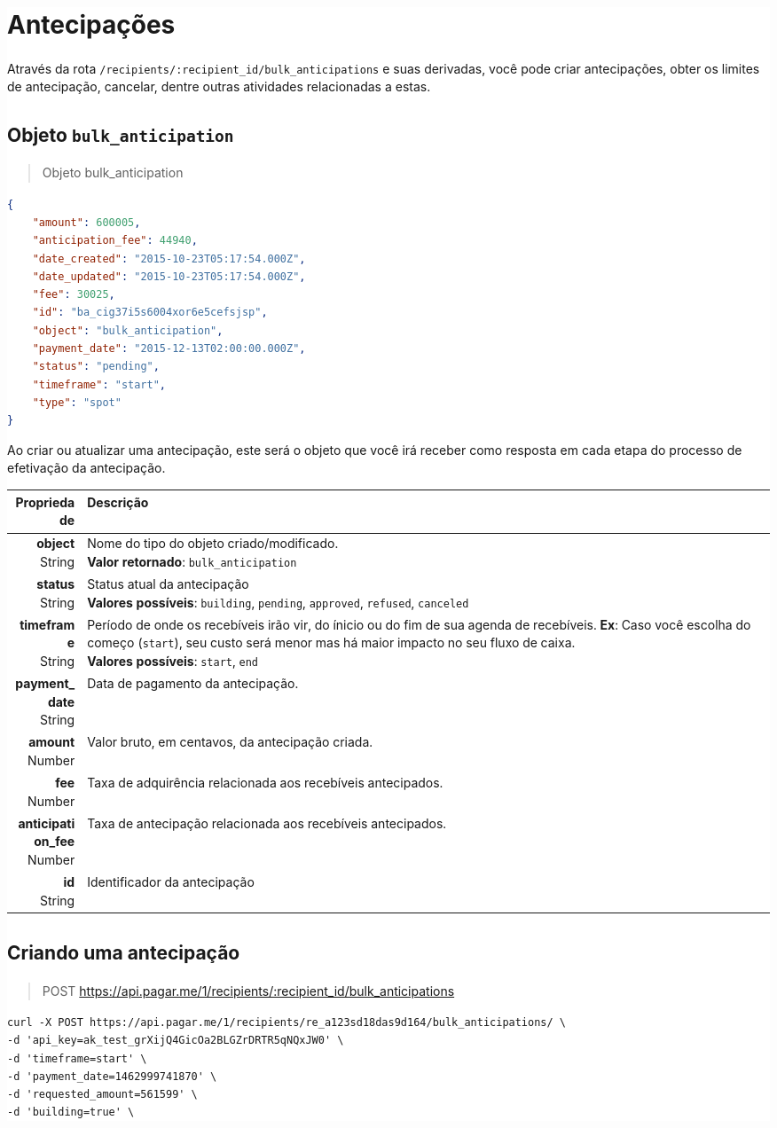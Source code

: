 # Antecipações

Através da rota `/recipients/:recipient_id/bulk_anticipations` e suas derivadas, você pode criar antecipações, obter os limites de antecipação, cancelar, dentre outras atividades relacionadas a estas.

## Objeto `bulk_anticipation`

> Objeto bulk_anticipation

```json
{
    "amount": 600005, 
    "anticipation_fee": 44940, 
    "date_created": "2015-10-23T05:17:54.000Z", 
    "date_updated": "2015-10-23T05:17:54.000Z", 
    "fee": 30025, 
    "id": "ba_cig37i5s6004xor6e5cefsjsp", 
    "object": "bulk_anticipation", 
    "payment_date": "2015-12-13T02:00:00.000Z", 
    "status": "pending", 
    "timeframe": "start", 
    "type": "spot"
}
```

Ao criar ou atualizar uma antecipação, este será o objeto que você irá receber como resposta em cada etapa do processo de efetivação da antecipação.

| Propriedade | Descrição |
|--:|:--|
| **object**<br> String | Nome do tipo do objeto criado/modificado. <br> **Valor retornado**: `bulk_anticipation` |
| **status**<br> String | Status atual da antecipação <br> **Valores possíveis**: `building`, `pending`, `approved`, `refused`, `canceled` |
| **timeframe**<br> String | Período de onde os recebíveis irão vir, do ínicio ou do fim de sua agenda de recebíveis. **Ex**: Caso você escolha do começo (`start`), seu custo será menor mas há maior impacto no seu fluxo de caixa. <br> **Valores possíveis**: `start`, `end` |
| **payment_date**<br> String | Data de pagamento da antecipação.  |
| **amount**<br> Number | Valor bruto, em centavos, da antecipação criada.  |
| **fee**<br> Number | Taxa de adquirência relacionada aos recebíveis antecipados. |
| **anticipation_fee**<br> Number | Taxa de antecipação relacionada aos recebíveis antecipados. |
| **id**<br> String | Identificador da antecipação |

## Criando uma antecipação

> POST https://api.pagar.me/1/recipients/:recipient_id/bulk_anticipations

```shell
curl -X POST https://api.pagar.me/1/recipients/re_a123sd18das9d164/bulk_anticipations/ \
-d 'api_key=ak_test_grXijQ4GicOa2BLGZrDRTR5qNQxJW0' \
-d 'timeframe=start' \
-d 'payment_date=1462999741870' \
-d 'requested_amount=561599' \
-d 'building=true' \
```
